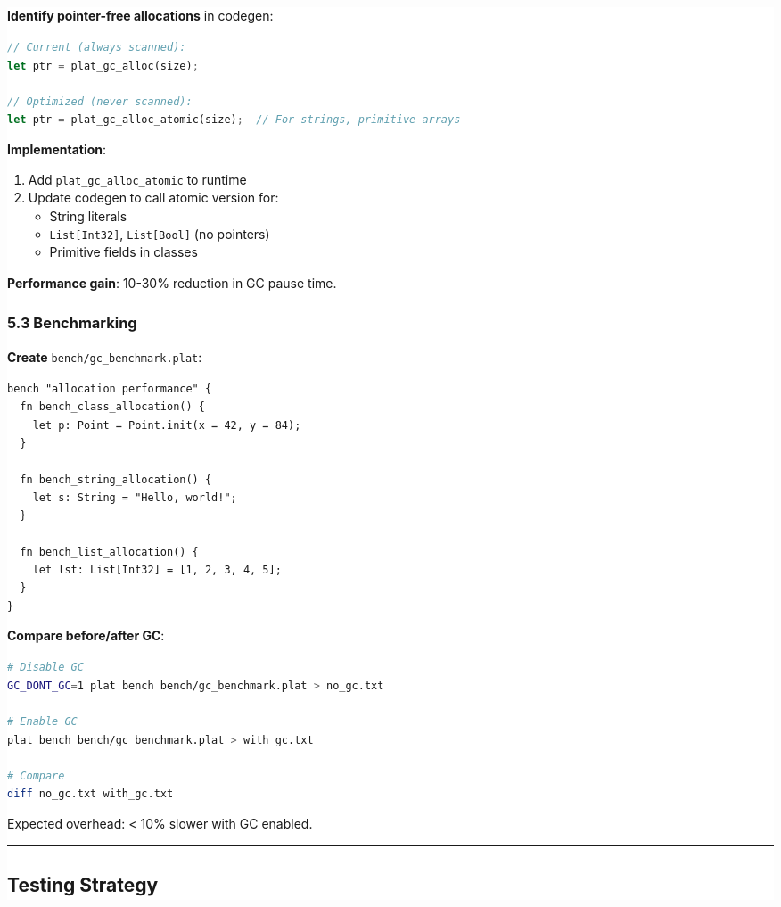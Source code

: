 **Identify pointer-free allocations** in codegen:

```rust
// Current (always scanned):
let ptr = plat_gc_alloc(size);

// Optimized (never scanned):
let ptr = plat_gc_alloc_atomic(size);  // For strings, primitive arrays
```

**Implementation**:
1. Add `plat_gc_alloc_atomic` to runtime
2. Update codegen to call atomic version for:
   - String literals
   - `List[Int32]`, `List[Bool]` (no pointers)
   - Primitive fields in classes

**Performance gain**: 10-30% reduction in GC pause time.

### 5.3 Benchmarking

**Create** `bench/gc_benchmark.plat`:

```plat
bench "allocation performance" {
  fn bench_class_allocation() {
    let p: Point = Point.init(x = 42, y = 84);
  }

  fn bench_string_allocation() {
    let s: String = "Hello, world!";
  }

  fn bench_list_allocation() {
    let lst: List[Int32] = [1, 2, 3, 4, 5];
  }
}
```

**Compare before/after GC**:
```bash
# Disable GC
GC_DONT_GC=1 plat bench bench/gc_benchmark.plat > no_gc.txt

# Enable GC
plat bench bench/gc_benchmark.plat > with_gc.txt

# Compare
diff no_gc.txt with_gc.txt
```

Expected overhead: < 10% slower with GC enabled.

---

## Testing Strategy
